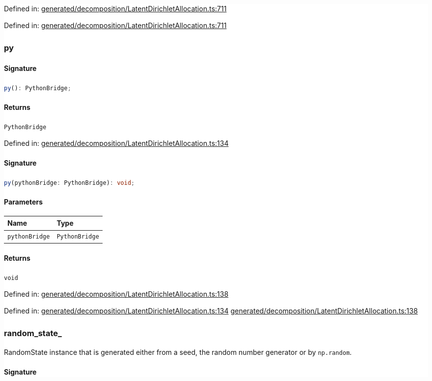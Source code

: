 Defined in:  [generated/decomposition/LatentDirichletAllocation.ts:711](https://github.com/transitive-bullshit/scikit-learn-ts/blob/f6c1fce/packages/sklearn/src/generated/decomposition/LatentDirichletAllocation.ts#L711)

Defined in:  [generated/decomposition/LatentDirichletAllocation.ts:711](https://github.com/transitive-bullshit/scikit-learn-ts/blob/f6c1fce/packages/sklearn/src/generated/decomposition/LatentDirichletAllocation.ts#L711)

### py

#### Signature

```ts
py(): PythonBridge;
```

#### Returns

`PythonBridge`

Defined in:  [generated/decomposition/LatentDirichletAllocation.ts:134](https://github.com/transitive-bullshit/scikit-learn-ts/blob/f6c1fce/packages/sklearn/src/generated/decomposition/LatentDirichletAllocation.ts#L134)

#### Signature

```ts
py(pythonBridge: PythonBridge): void;
```

#### Parameters

| Name | Type |
| :------ | :------ |
| `pythonBridge` | `PythonBridge` |

#### Returns

`void`

Defined in:  [generated/decomposition/LatentDirichletAllocation.ts:138](https://github.com/transitive-bullshit/scikit-learn-ts/blob/f6c1fce/packages/sklearn/src/generated/decomposition/LatentDirichletAllocation.ts#L138)

Defined in:  [generated/decomposition/LatentDirichletAllocation.ts:134](https://github.com/transitive-bullshit/scikit-learn-ts/blob/f6c1fce/packages/sklearn/src/generated/decomposition/LatentDirichletAllocation.ts#L134) [generated/decomposition/LatentDirichletAllocation.ts:138](https://github.com/transitive-bullshit/scikit-learn-ts/blob/f6c1fce/packages/sklearn/src/generated/decomposition/LatentDirichletAllocation.ts#L138)

### random\_state\_

RandomState instance that is generated either from a seed, the random number generator or by `np.random`.

#### Signature
